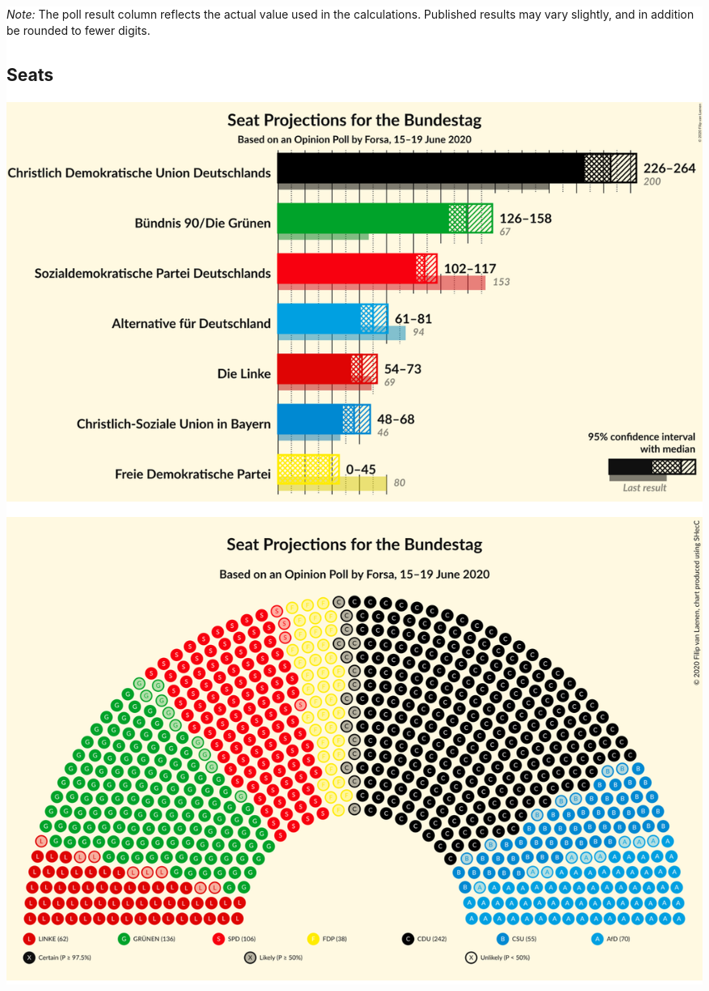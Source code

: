 *Note:* The poll result column reflects the actual value used in the calculations. Published results may vary slightly, and in addition be rounded to fewer digits.

## Seats

![Graph with seats not yet produced](2020-06-19-Forsa-seats.png "Seats")

![Graph with seating plan not yet produced](2020-06-19-Forsa-seating-plan.png "Seating Plan")
